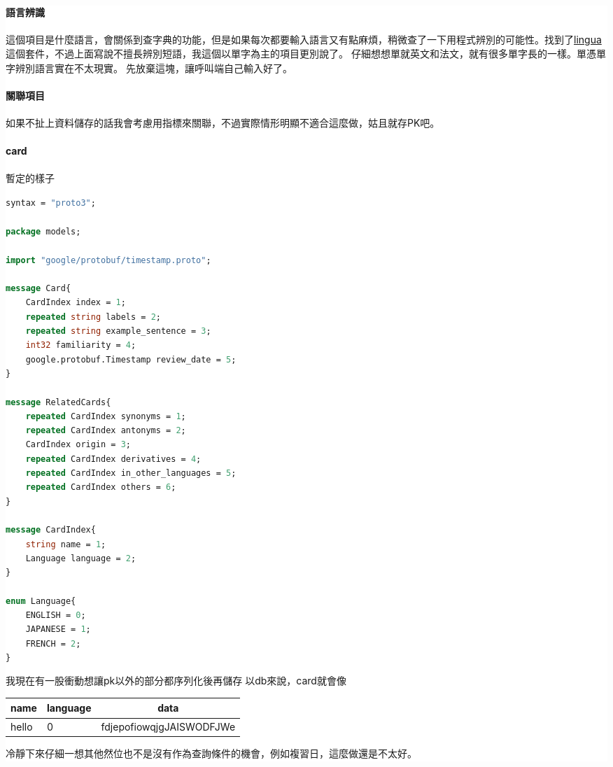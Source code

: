 #### 語言辨識

這個項目是什麼語言，會關係到查字典的功能，但是如果每次都要輸入語言又有點麻煩，稍微查了一下用程式辨別的可能性。找到了[lingua](https://github.com/pemistahl/lingua-go)這個套件，不過上面寫說不擅長辨別短語，我這個以單字為主的項目更別說了。
仔細想想單就英文和法文，就有很多單字長的一樣。單憑單字辨別語言實在不太現實。
先放棄這塊，讓呼叫端自己輸入好了。

#### 關聯項目

如果不扯上資料儲存的話我會考慮用指標來關聯，不過實際情形明顯不適合這麼做，姑且就存PK吧。

#### card

暫定的樣子

```protobuf
syntax = "proto3";

package models;

import "google/protobuf/timestamp.proto";

message Card{
    CardIndex index = 1;
    repeated string labels = 2;
    repeated string example_sentence = 3;
    int32 familiarity = 4;
    google.protobuf.Timestamp review_date = 5;
}

message RelatedCards{
    repeated CardIndex synonyms = 1;
    repeated CardIndex antonyms = 2;
    CardIndex origin = 3;
    repeated CardIndex derivatives = 4;
    repeated CardIndex in_other_languages = 5;
    repeated CardIndex others = 6;
}

message CardIndex{
    string name = 1;
    Language language = 2;
}

enum Language{
    ENGLISH = 0;
    JAPANESE = 1;
    FRENCH = 2;
}
```

我現在有一股衝動想讓pk以外的部分都序列化後再儲存
以db來說，card就會像

| name   | language | data                     |
|--------|----------|--------------------------|
|  hello | 0        | fdjepofiowqjgJAISWODFJWe |

冷靜下來仔細一想其他然位也不是沒有作為查詢條件的機會，例如複習日，這麼做還是不太好。
